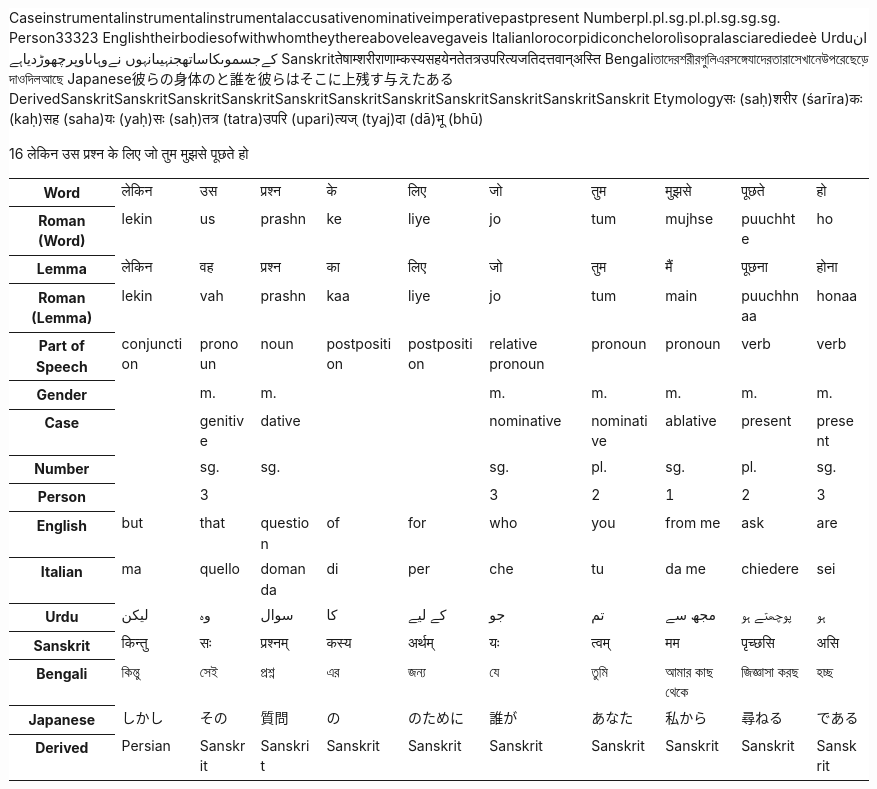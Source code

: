 <tr><th>Case</th><td>instrumental</td><td>instrumental</td><td></td><td>instrumental</td><td>accusative</td><td>nominative</td><td></td><td></td><td>imperative</td><td>past</td><td>present</td></tr>
<tr><th>Number</th><td>pl.</td><td>pl.</td><td></td><td>sg.</td><td>pl.</td><td>pl.</td><td></td><td></td><td>sg.</td><td>sg.</td><td>sg.</td></tr>
<tr><th>Person</th><td>3</td><td></td><td></td><td></td><td>3</td><td>3</td><td></td><td></td><td>2</td><td></td><td>3</td></tr>
<tr><th>English</th><td>their</td><td>bodies</td><td>of</td><td>with</td><td>whom</td><td>they</td><td>there</td><td>above</td><td>leave</td><td>gave</td><td>is</td></tr>
<tr><th>Italian</th><td>loro</td><td>corpi</td><td>di</td><td>con</td><td>che</td><td>loro</td><td>lì</td><td>sopra</td><td>lasciare</td><td>diede</td><td>è</td></tr>
<tr><th>Urdu</th><td>ان کے</td><td>جسموں</td><td>کا</td><td>ساتھ</td><td>جنہیں</td><td>انہوں نے</td><td>وہاں</td><td>اوپر</td><td>چھوڑ</td><td>دیا</td><td>ہے</td></tr>
<tr><th>Sanskrit</th><td>तेषाम्</td><td>शरीराणाम्</td><td>कस्य</td><td>सह</td><td>येन</td><td>ते</td><td>तत्र</td><td>उपरि</td><td>त्यजति</td><td>दत्तवान्</td><td>अस्ति</td></tr>
<tr><th>Bengali</th><td>তাদের</td><td>শরীরগুলি</td><td>এর</td><td>সঙ্গে</td><td>যাদের</td><td>তারা</td><td>সেখানে</td><td>উপরে</td><td>ছেড়ে দাও</td><td>দিল</td><td>আছে</td></tr>
<tr><th>Japanese</th><td>彼らの</td><td>身体</td><td>の</td><td>と</td><td>誰を</td><td>彼らは</td><td>そこに</td><td>上</td><td>残す</td><td>与えた</td><td>ある</td></tr>
<tr><th>Derived</th><td>Sanskrit</td><td>Sanskrit</td><td>Sanskrit</td><td>Sanskrit</td><td>Sanskrit</td><td>Sanskrit</td><td>Sanskrit</td><td>Sanskrit</td><td>Sanskrit</td><td>Sanskrit</td><td>Sanskrit</td></tr>
<tr><th>Etymology</th><td>सः (saḥ)</td><td>शरीर (śarīra)</td><td>कः (kaḥ)</td><td>सह (saha)</td><td>यः (yaḥ)</td><td>सः (saḥ)</td><td>तत्र (tatra)</td><td>उपरि (upari)</td><td>त्यज् (tyaj)</td><td>दा (dā)</td><td>भू (bhū)</td></tr>
</table>

16 लेकिन उस प्रश्न के लिए जो तुम मुझसे पूछते हो

<table>
<tr><th>Word</th><td>लेकिन</td><td>उस</td><td>प्रश्न</td><td>के</td><td>लिए</td><td>जो</td><td>तुम</td><td>मुझसे</td><td>पूछते</td><td>हो</td></tr>
<tr><th>Roman (Word)</th><td>lekin</td><td>us</td><td>prashn</td><td>ke</td><td>liye</td><td>jo</td><td>tum</td><td>mujhse</td><td>puuchhte</td><td>ho</td></tr>
<tr><th>Lemma</th><td>लेकिन</td><td>वह</td><td>प्रश्न</td><td>का</td><td>लिए</td><td>जो</td><td>तुम</td><td>मैं</td><td>पूछना</td><td>होना</td></tr>
<tr><th>Roman (Lemma)</th><td>lekin</td><td>vah</td><td>prashn</td><td>kaa</td><td>liye</td><td>jo</td><td>tum</td><td>main</td><td>puuchhnaa</td><td>honaa</td></tr>
<tr><th>Part of Speech</th><td>conjunction</td><td>pronoun</td><td>noun</td><td>postposition</td><td>postposition</td><td>relative pronoun</td><td>pronoun</td><td>pronoun</td><td>verb</td><td>verb</td></tr>
<tr><th>Gender</th><td></td><td>m.</td><td>m.</td><td></td><td></td><td>m.</td><td>m.</td><td>m.</td><td>m.</td><td>m.</td></tr>
<tr><th>Case</th><td></td><td>genitive</td><td>dative</td><td></td><td></td><td>nominative</td><td>nominative</td><td>ablative</td><td>present</td><td>present</td></tr>
<tr><th>Number</th><td></td><td>sg.</td><td>sg.</td><td></td><td></td><td>sg.</td><td>pl.</td><td>sg.</td><td>pl.</td><td>sg.</td></tr>
<tr><th>Person</th><td></td><td>3</td><td></td><td></td><td></td><td>3</td><td>2</td><td>1</td><td>2</td><td>3</td></tr>
<tr><th>English</th><td>but</td><td>that</td><td>question</td><td>of</td><td>for</td><td>who</td><td>you</td><td>from me</td><td>ask</td><td>are</td></tr>
<tr><th>Italian</th><td>ma</td><td>quello</td><td>domanda</td><td>di</td><td>per</td><td>che</td><td>tu</td><td>da me</td><td>chiedere</td><td>sei</td></tr>
<tr><th>Urdu</th><td>لیکن</td><td>وہ</td><td>سوال</td><td>کا</td><td>کے لیے</td><td>جو</td><td>تم</td><td>مجھ سے</td><td>پوچھتے ہو</td><td>ہو</td></tr>
<tr><th>Sanskrit</th><td>किन्तु</td><td>सः</td><td>प्रश्नम्</td><td>कस्य</td><td>अर्थम्</td><td>यः</td><td>त्वम्</td><td>मम</td><td>पृच्छसि</td><td>असि</td></tr>
<tr><th>Bengali</th><td>কিন্তু</td><td>সেই</td><td>প্রশ্ন</td><td>এর</td><td>জন্য</td><td>যে</td><td>তুমি</td><td>আমার কাছ থেকে</td><td>জিজ্ঞাসা করছ</td><td>হচ্ছ</td></tr>
<tr><th>Japanese</th><td>しかし</td><td>その</td><td>質問</td><td>の</td><td>のために</td><td>誰が</td><td>あなた</td><td>私から</td><td>尋ねる</td><td>である</td></tr>
<tr><th>Derived</th><td>Persian</td><td>Sanskrit</td><td>Sanskrit</td><td>Sanskrit</td><td>Sanskrit</td><td>Sanskrit</td><td>Sanskrit</td><td>Sanskrit</td><td>Sanskrit</td><td>Sanskrit</td></tr>